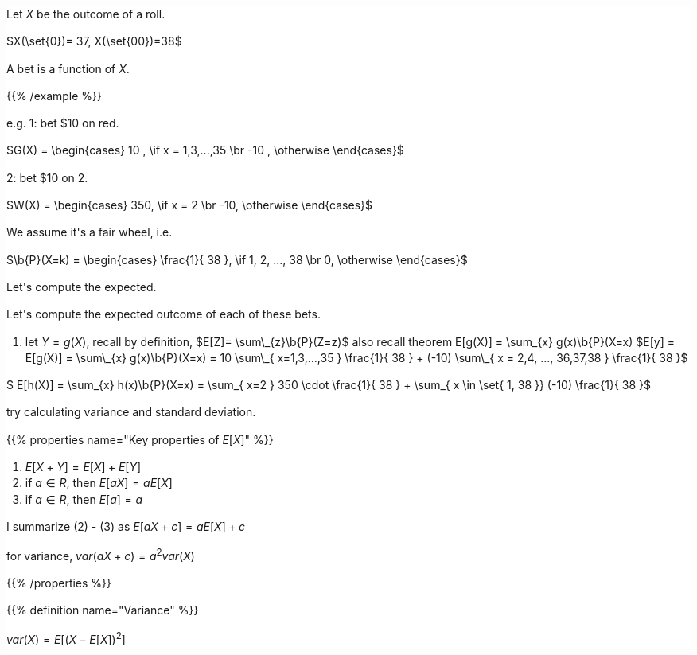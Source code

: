 Let $X$ be the outcome of a roll.

$X(\set{0})= 37, X(\set{00})=38$

A bet is a function of $X$.

{{% /example %}}

e.g. 1: bet \$10 on red.

$G(X) = \begin{cases}
10 , \if x = 1,3,...,35 \br
-10 , \otherwise
\end{cases}$

2: bet \$10 on 2.

$W(X) = \begin{cases}
350, \if x = 2 \br
-10, \otherwise
\end{cases}$

We assume it's a fair wheel, i.e.

$\b{P}(X=k) = \begin{cases}
\frac{1}{ 38 }, \if 1, 2, ..., 38 \br
0, \otherwise
\end{cases}$

Let's compute the expected.

Let's compute the expected outcome of each of these bets.

1. let $Y = g(X)$,
 recall by definition, $E[Z]= \sum\_{z}\b{P}(Z=z)$
 also recall theorem E[g(X)] = \sum\_{x} g(x)\b{P}(X=x)
$E[y] = E[g(X)] = \sum\_{x} g(x)\b{P}(X=x) = 10 \sum\_{ x=1,3,...,35 } \frac{1}{ 38 } + (-10) \sum\_{ x = 2,4, ..., 36,37,38 } \frac{1}{ 38 }$

$ E[h(X)] = \sum\_{x} h(x)\b{P}(X=x) = \sum\_{ x=2 } 350 \cdot \frac{1}{ 38 } + \sum\_{ x \in \set{ 1, 38 }}  (-10) \frac{1}{ 38 }$

try calculating variance and standard deviation.

{{% properties name="Key properties of $E[X]$" %}}

1. $E[X+Y] = E[X] + E[Y]$
2. if $a \in R$, then $E[aX] = aE[X]$
3. if $a \in R$, then $E[a] = a$

I summarize (2) - (3) as $E[aX + c] = aE[X] + c$

for variance,
$var(aX + c) = a^2 var(X)$

{{% /properties %}}

{{% definition name="Variance" %}}

$var(X) = E[(X-E[X])^2]$
